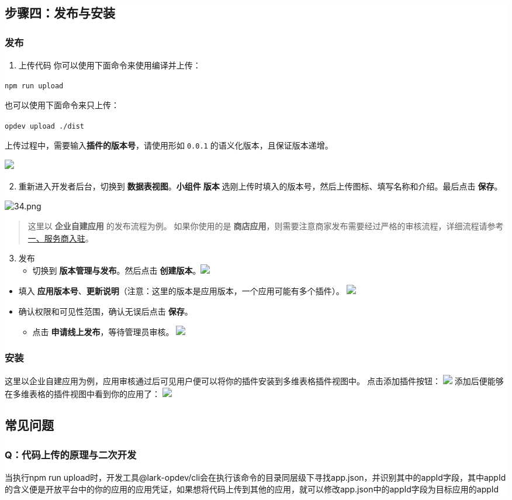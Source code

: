 ```
```

## 步骤四：发布与安装

### 发布

1. 上传代码
你可以使用下面命令来使用编译并上传：
```
npm run upload
```
也可以使用下面命令来只上传：
```
opdev upload ./dist
```
上传过程中，需要输入**插件的版本号**，请使用形如 `0.0.1` 的语义化版本，且保证版本递增。

![](https://sf3-cn.feishucdn.com/obj/open-platform-opendoc/c5de5fee643f17a072f933efc0be180d_m5Q2JVFSSC.png?height=132&lazyload=true&width=852)

2. 重新进入开发者后台，切换到 **数据表视图**。**小组件** **版本** 选刚上传时填入的版本号，然后上传图标、填写名称和介绍。最后点击 **保存**。

![34.png](https://sf3-cn.feishucdn.com/obj/open-platform-opendoc/3e3ef0d6d0a5aa6f68fc166b30270412_aUCN3GfZUJ.png?height=2106&lazyload=true&width=2950)

> 这里以 **企业自建应用** 的发布流程为例。 如果你使用的是 **商店应用**，则需要注意商家发布需要经过严格的审核流程，详细流程请参考[一、服务商入驻](https://open.feishu.cn/document/uMzNwEjLzcDMx4yM3ATM/uUzNwEjL1cDMx4SN3ATM)。
3. 发布
	- 切换到 **版本管理与发布**。然后点击 **创建版本**。![](https://sf3-cn.feishucdn.com/obj/open-platform-opendoc/f932585f036a21e2bee2c98bd078507c_dByBJUzdcy.png?height=1726&lazyload=true&width=3408)

- 填入 **应用版本号**、**更新说明**（注意：这里的版本是应用版本，一个应用可能有多个插件）。
![](https://sf3-cn.feishucdn.com/obj/open-platform-opendoc/e53720756095c5d7dda8adb02cd039f5_ysvVX0TY5x.png?height=1774&lazyload=true&width=3426)

- 确认权限和可见性范围，确认无误后点击 **保存**。
	- 点击 **申请线上发布**，等待管理员审核。
![](https://sf3-cn.feishucdn.com/obj/open-platform-opendoc/72c41e3e8d5d6cbe44d3fe9f1f4f8ad9_9LH6JLITCc.png?height=1792&lazyload=true&width=3440)

### 安装

这里以企业自建应用为例，应用审核通过后可见用户便可以将你的插件安装到多维表格插件视图中。
点击添加插件按钮：
![](https://sf3-cn.feishucdn.com/obj/open-platform-opendoc/5e88872f1c8cfd32d13d3f22b28227c6_dMmnoWOk0i.png?height=1678&lazyload=true&width=2884)
添加后便能够在多维表格的插件视图中看到你的应用了：
![](https://sf3-cn.feishucdn.com/obj/open-platform-opendoc/60176979eacad86d3560c7e198057849_UaSivDBzGK.png?height=1778&lazyload=true&width=2910)

## 常见问题

### Q：代码上传的原理与二次开发
当执行npm run upload时，开发工具@lark-opdev/cli会在执行该命令的目录同层级下寻找app.json，并识别其中的appId字段，其中appId的含义便是开放平台中的你的应用的应用凭证，如果想将代码上传到其他的应用，就可以修改app.json中的appId字段为目标应用的appId

